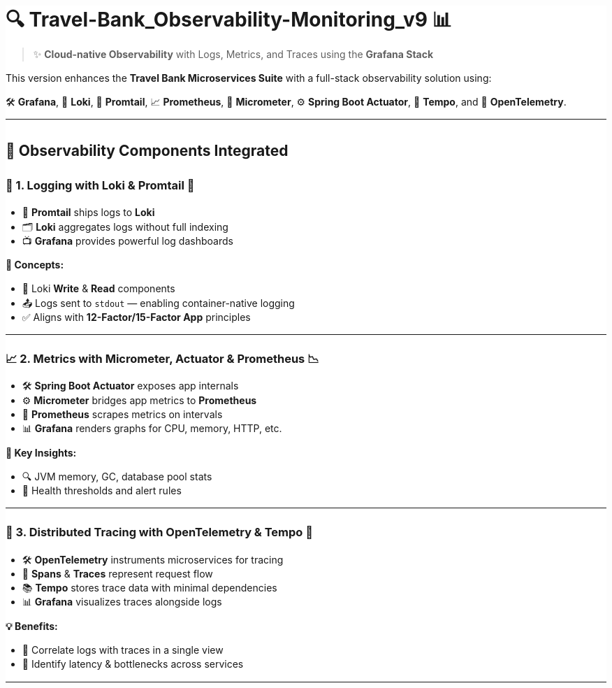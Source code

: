 
# 🔍 Travel-Bank_Observability-Monitoring_v9 📊

> ✨ **Cloud-native Observability** with Logs, Metrics, and Traces using the **Grafana Stack**

This version enhances the **Travel Bank Microservices Suite** with a full-stack observability solution using:

🛠️ **Grafana**, 📜 **Loki**, 🚚 **Promtail**, 📈 **Prometheus**, 📡 **Micrometer**, ⚙️ **Spring Boot Actuator**, 🧭 **Tempo**, and 🔭 **OpenTelemetry**.

---

## 🔧 Observability Components Integrated

### 📜 1. Logging with Loki & Promtail 🧾

- 🔄 **Promtail** ships logs to **Loki**
- 🗂️ **Loki** aggregates logs without full indexing
- 📺 **Grafana** provides powerful log dashboards

**🧠 Concepts:**
- 📝 Loki **Write** & **Read** components
- 📤 Logs sent to `stdout` — enabling container-native logging
- ✅ Aligns with **12-Factor/15-Factor App** principles

---

### 📈 2. Metrics with Micrometer, Actuator & Prometheus 📉

- 🛠️ **Spring Boot Actuator** exposes app internals
- ⚙️ **Micrometer** bridges app metrics to **Prometheus**
- 📡 **Prometheus** scrapes metrics on intervals
- 📊 **Grafana** renders graphs for CPU, memory, HTTP, etc.

**📌 Key Insights:**
- 🔍 JVM memory, GC, database pool stats
- 🚨 Health thresholds and alert rules

---

### 🔦 3. Distributed Tracing with OpenTelemetry & Tempo 🧭

- 🛠️ **OpenTelemetry** instruments microservices for tracing
- 🧵 **Spans** & **Traces** represent request flow
- 📚 **Tempo** stores trace data with minimal dependencies
- 📊 **Grafana** visualizes traces alongside logs

**💡 Benefits:**
- 🔁 Correlate logs with traces in a single view
- 🔬 Identify latency & bottlenecks across services

---
